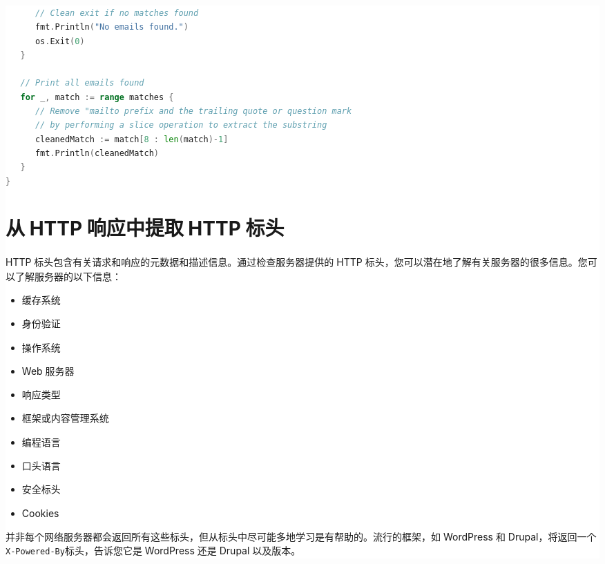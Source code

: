```go
      // Clean exit if no matches found
      fmt.Println("No emails found.")
      os.Exit(0)
   }

   // Print all emails found
   for _, match := range matches {
      // Remove "mailto prefix and the trailing quote or question mark
      // by performing a slice operation to extract the substring
      cleanedMatch := match[8 : len(match)-1]
      fmt.Println(cleanedMatch)
   }
} 
```

# 从 HTTP 响应中提取 HTTP 标头

HTTP 标头包含有关请求和响应的元数据和描述信息。通过检查服务器提供的 HTTP 标头，您可以潜在地了解有关服务器的很多信息。您可以了解服务器的以下信息：

+   缓存系统

+   身份验证

+   操作系统

+   Web 服务器

+   响应类型

+   框架或内容管理系统

+   编程语言

+   口头语言

+   安全标头

+   Cookies

并非每个网络服务器都会返回所有这些标头，但从标头中尽可能多地学习是有帮助的。流行的框架，如 WordPress 和 Drupal，将返回一个`X-Powered-By`标头，告诉您它是 WordPress 还是 Drupal 以及版本。

